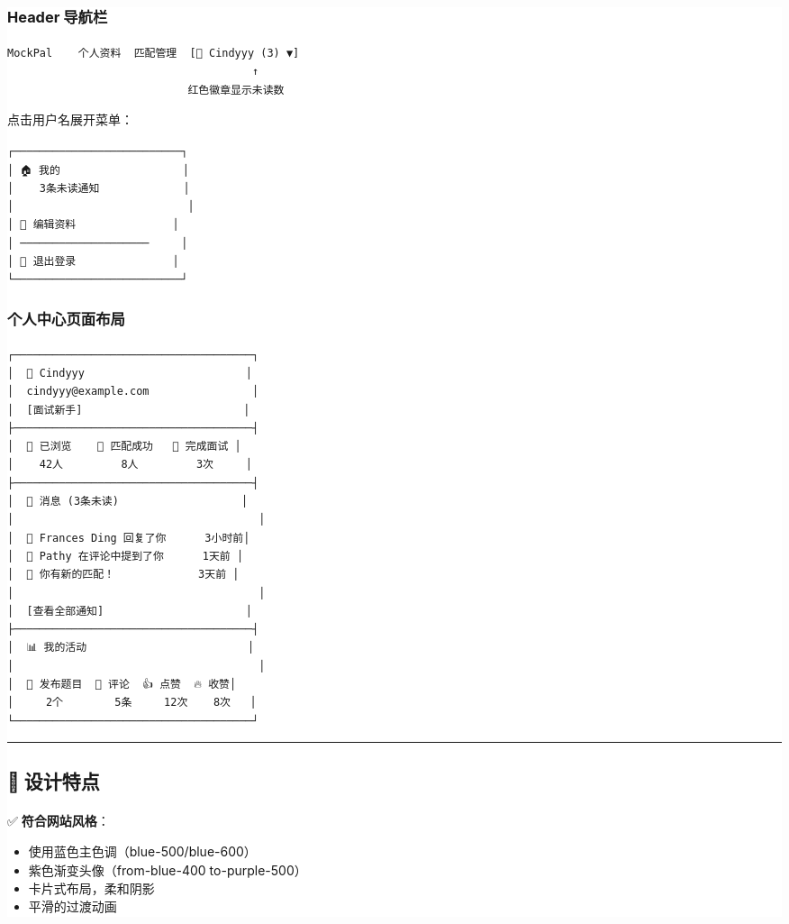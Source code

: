 ### Header 导航栏
```
MockPal    个人资料  匹配管理  [👤 Cindyyy (3) ▼]
                                      ↑
                            红色徽章显示未读数
```

点击用户名展开菜单：
```
┌──────────────────────────┐
│ 🏠 我的                   │
│    3条未读通知             │
│                           │
│ 👤 编辑资料               │
│ ────────────────────     │
│ 🚪 退出登录               │
└──────────────────────────┘
```

### 个人中心页面布局

```
┌─────────────────────────────────────┐
│  👤 Cindyyy                         │
│  cindyyy@example.com                │
│  [面试新手]                         │
├─────────────────────────────────────┤
│  👀 已浏览    💝 匹配成功   🎤 完成面试 │
│    42人         8人         3次     │
├─────────────────────────────────────┤
│  🔔 消息 (3条未读)                   │
│                                      │
│  💬 Frances Ding 回复了你      3小时前│
│  📢 Pathy 在评论中提到了你      1天前 │
│  💝 你有新的匹配！             3天前 │
│                                      │
│  [查看全部通知]                      │
├─────────────────────────────────────┤
│  📊 我的活动                         │
│                                      │
│  📝 发布题目  💬 评论  👍 点赞  🔥 收赞│
│     2个        5条     12次    8次   │
└─────────────────────────────────────┘
```

---

## 🎨 设计特点

✅ **符合网站风格**：
- 使用蓝色主色调（blue-500/blue-600）
- 紫色渐变头像（from-blue-400 to-purple-500）
- 卡片式布局，柔和阴影
- 平滑的过渡动画
